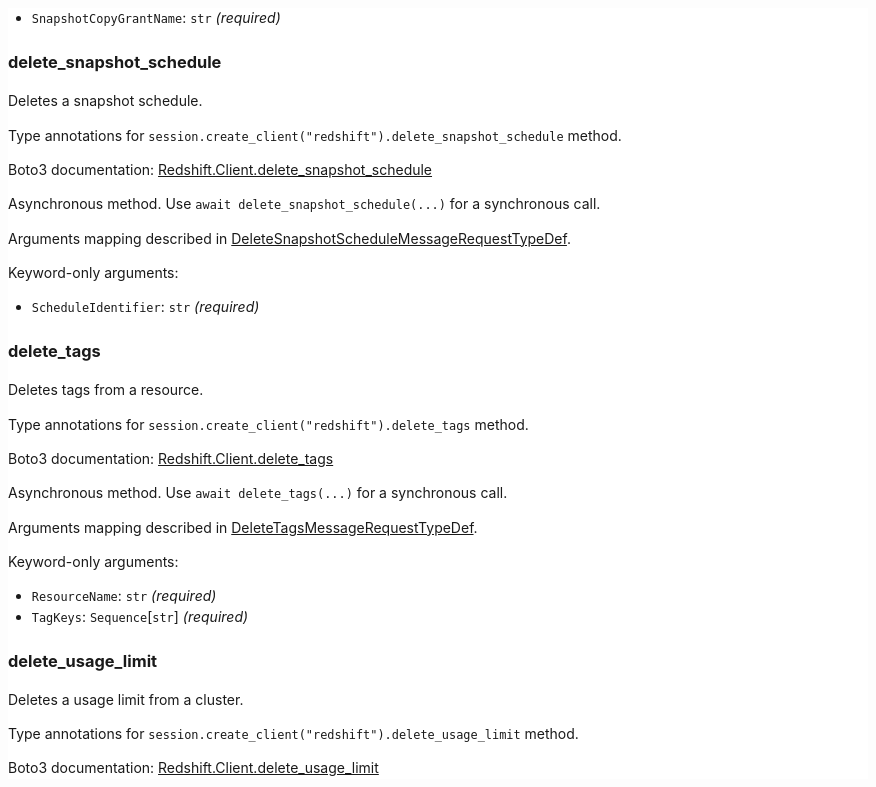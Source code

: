 - `SnapshotCopyGrantName`: `str` *(required)*

<a id="delete\_snapshot\_schedule"></a>

### delete_snapshot_schedule

Deletes a snapshot schedule.

Type annotations for
`session.create_client("redshift").delete_snapshot_schedule` method.

Boto3 documentation:
[Redshift.Client.delete_snapshot_schedule](https://boto3.amazonaws.com/v1/documentation/api/latest/reference/services/redshift.html#Redshift.Client.delete_snapshot_schedule)

Asynchronous method. Use `await delete_snapshot_schedule(...)` for a
synchronous call.

Arguments mapping described in
[DeleteSnapshotScheduleMessageRequestTypeDef](./type_defs.md#deletesnapshotschedulemessagerequesttypedef).

Keyword-only arguments:

- `ScheduleIdentifier`: `str` *(required)*

<a id="delete\_tags"></a>

### delete_tags

Deletes tags from a resource.

Type annotations for `session.create_client("redshift").delete_tags` method.

Boto3 documentation:
[Redshift.Client.delete_tags](https://boto3.amazonaws.com/v1/documentation/api/latest/reference/services/redshift.html#Redshift.Client.delete_tags)

Asynchronous method. Use `await delete_tags(...)` for a synchronous call.

Arguments mapping described in
[DeleteTagsMessageRequestTypeDef](./type_defs.md#deletetagsmessagerequesttypedef).

Keyword-only arguments:

- `ResourceName`: `str` *(required)*
- `TagKeys`: `Sequence`\[`str`\] *(required)*

<a id="delete\_usage\_limit"></a>

### delete_usage_limit

Deletes a usage limit from a cluster.

Type annotations for `session.create_client("redshift").delete_usage_limit`
method.

Boto3 documentation:
[Redshift.Client.delete_usage_limit](https://boto3.amazonaws.com/v1/documentation/api/latest/reference/services/redshift.html#Redshift.Client.delete_usage_limit)
